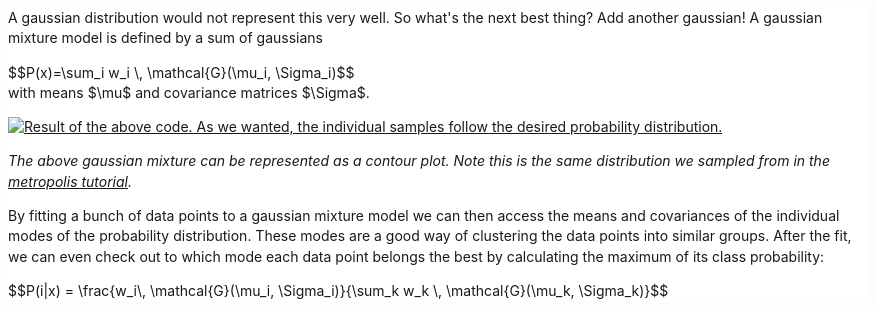 A gaussian distribution would not represent this very well.
So what's the next best thing? Add another gaussian! A gaussian mixture model is defined by a sum of gaussians
<div>$$P(x)=\sum_i w_i \, \mathcal{G}(\mu_i, \Sigma_i)$$</div>
 with means <span>$\mu$</span> and covariance matrices <span>$\Sigma$</span>.

[<img class="size-large wp-image-741" src="/images/2014/02/figure_1-1024x744.png" alt="Result of the above code.
As we wanted, the individual samples follow the desired probability distribution." width="604" height="438" srcset="/images/2014/02/figure_1-1024x744.png 1024w, /images/2014/02/figure_1-300x218.png 300w, /images/2014/02/figure_1.png 1100w" sizes="(max-width: 709px) 85vw, (max-width: 909px) 67vw, (max-width: 984px) 61vw, (max-width: 1362px) 45vw, 600px" />](/images/2014/02/figure_1.png)

_The above gaussian mixture can be represented as a contour plot.
Note this is the same distribution we sampled from in the [metropolis tutorial](/blog/2014/02/24/an-introduction-to-the-metropolis-method-with-python/ "An introduction to the metropolis method with python")._

By fitting a bunch of data points to a gaussian mixture model we can then access the means and covariances of the individual modes of the probability distribution.
These modes are a good way of clustering the data points into similar groups.
After the fit, we can even check out to which mode each data point belongs the best by calculating the maximum of its class probability:
<div>$$P(i|x) = \frac{w_i\, \mathcal{G}(\mu_i, \Sigma_i)}{\sum_k w_k \, \mathcal{G}(\mu_k, \Sigma_k)}$$</div>

